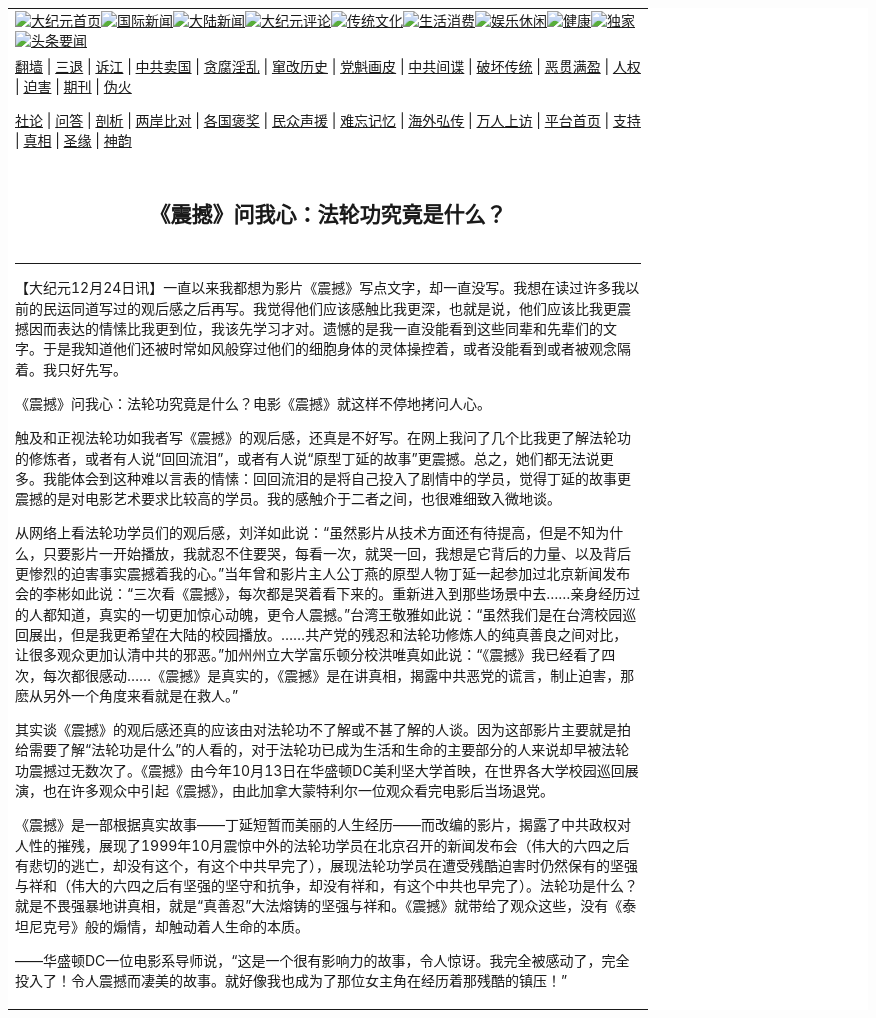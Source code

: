<a name="1" id="1" target="_blank"></a><span id="1"></span>
<table align=center border="0"><tr><td colspan="2" VALIGN=TOP><a href="https://github.com/1992513/djy/blob/master/gb/nf1351518.md#1"><img src="https://raw.githubusercontent.com/1992513/www/master/t/djy/1.jpg" title="大纪元首页" alt="大纪元首页"></a><a href="https://github.com/1992513/djy/blob/master/gb/n24hr.md#1"><img src="https://raw.githubusercontent.com/1992513/www/master/t/djy/3.jpg" title="国际新闻" alt="国际新闻"></a><a href="https://github.com/1992513/djy/blob/master/gb/nsc413.md#1"><img src="https://raw.githubusercontent.com/1992513/www/master/t/djy/4.jpg" title="大陆新闻" alt="大陆新闻"></a><a href="https://github.com/1992513/djy/blob/master/gb/news392.md#1"><img src="https://raw.githubusercontent.com/1992513/www/master/t/djy/5.jpg" title="大纪元评论" alt="大纪元评论"></a><a href="https://github.com/1992513/djy/blob/master/gb/news2007.md#1"><img src="https://raw.githubusercontent.com/1992513/www/master/t/djy/6.jpg" title="传统文化" alt="传统文化"></a><a href="https://github.com/1992513/djy/blob/master/gb/news2008.md#1"><img src="https://raw.githubusercontent.com/1992513/www/master/t/djy/7.jpg" title="生活消费" alt="生活消费"></a><a href="https://github.com/1992513/djy/blob/master/gb/ncyule.md#1"><img src="https://raw.githubusercontent.com/1992513/www/master/t/djy/8.jpg" title="娱乐休闲" alt="娱乐休闲"></a><a href="https://github.com/1992513/djy/blob/master/gb/nsc1002.md#1"><img src="https://raw.githubusercontent.com/1992513/www/master/t/djy/9.jpg" title="健康" alt="健康"></a><a href="https://github.com/1992513/djy/blob/master/gb/nf6092.md#1"><img src="https://raw.githubusercontent.com/1992513/www/master/t/djy/10a.jpg" title="独家" alt="独家"></a><a href="https://github.com/1992513/djy/blob/master/gb/nf4514.md#1"><img src="https://raw.githubusercontent.com/1992513/www/master/t/djy/12a.jpg" title="头条要闻" alt="头条要闻"></a></td></tr>
<tr><td colspan="2" VALIGN=TOP><a target="_blank" href="https://github.com/1992513/www/blob/master/README.md?zsrh#1">翻墙</a> | <a target="_blank" href="https://github.com/1992513/djy/blob/master/gb/nf5657.md#1">三退</a> | <a target="_blank" href="https://github.com/1992513/djy/blob/master/gb/nf6124.md#1">诉江</a> | <a target="_blank" href="https://github.com/1992513/djy/blob/master/gb/nf1176117.md#1">中共卖国</a> | <a target="_blank" href="https://github.com/1992513/djy/blob/master/gb/nf5773.md#1">贪腐淫乱</a> | <a target="_blank" href="https://github.com/1992513/djy/blob/master/gb/nf1176115.md#1">窜改历史</a> | <a target="_blank" href="https://github.com/1992513/djy/blob/master/gb/nf1176107.md#1">党魁画皮</a> | <a target="_blank" href="https://github.com/1992513/djy/blob/master/gb/nf1320400.md#1">中共间谍</a> | <a target="_blank" href="https://github.com/1992513/djy/blob/master/gb/nf1176114.md#1">破坏传统</a> | <a target="_blank" href="https://github.com/1992513/ntdtv/blob/master/gb/prog447_1.md#1">恶贯满盈</a> | <a target="_blank" href="https://github.com/1992513/djy/blob/master/gb/ncid278.md#1">人权</a> | <a target="_blank" href="https://github.com/1992513/djy/blob/master/gb/nf1176111.md#1">迫害</a> | <a target="_blank" href="https://gitlab.com/szzdlab/mh-qikan/blob/master/README.md#1">期刊</a> | <a target="_blank" href="https://github.com/1992513/djy/blob/master/gb/nf5562.md#1">伪火</a></p><p><a target="_blank" href="https://github.com/1992513/djy/blob/master/gb/9p.md#1">社论</a> | <a target="_blank" href="https://github.com/1992513/djy/blob/master/gb/nf4378.md#1">问答</a> | <a target="_blank" href="https://github.com/1992513/djy/blob/master/gb/nf5792.md#1">剖析</a> | <a target="_blank" href="https://github.com/1992513/djy/blob/master/gb/nf5735.md#1">两岸比对</a> | <a target="_blank" href="https://github.com/1992513/djy/blob/master/gb/nf6119.md#1">各国褒奖</a> | <a target="_blank" href="https://github.com/1992513/djy/blob/master/gb/nf6120.md#1">民众声援</a> | <a target="_blank" href="https://github.com/1992513/djy/blob/master/gb/nf1188594.md#1">难忘记忆</a> | <a target="_blank" href="https://github.com/1992513/djy/blob/master/gb/nf3180.md#1">海外弘传</a> | <a target="_blank" href="https://github.com/1992513/djy/blob/master/gb/nf5410.md#1">万人上访</a> | <a target="_blank" href="https://github.com/1992513/www/blob/master/README.md?zsrh#1">平台首页</a> | <a target="_blank" href="https://github.com/1992513/djy/blob/master/gb/nf4386.md#1">支持</a> | <a target="_blank" href="https://github.com/1992513/djy/blob/master/gb/nf4389.md#1">真相</a> | <a target="_blank" href="https://github.com/1992513/djy/blob/master/gb/nf5790.md#1">圣缘</a> | <a target="_blank" href="https://github.com/1992513/djy/blob/master/gb/nf4786.md#1">神韵</a></td></tr>
<tr><td VALIGN=TOP width="626"><h2 align=center>《震撼》问我心：法轮功究竟是什么？</h2>
<h6></h6>
<hr>
	<p>【大纪元12月24日讯】一直以来我都想为影片《震撼》写点文字，却一直没写。我想在读过许多我以前的民运同道写过的观后感之后再写。我觉得他们应该感触比我更深，也就是说，他们应该比我更震撼因而表达的情愫比我更到位，我该先学习才对。遗憾的是我一直没能看到这些同辈和先辈们的文字。于是我知道他们还被时常如风般穿过他们的细胞身体的灵体操控着，或者没能看到或者被观念隔着。我只好先写。</p>
<p>《震撼》问我心：法轮功究竟是什么？电影《震撼》就这样不停地拷问人心。</p>
<p>触及和正视法轮功如我者写《震撼》的观后感，还真是不好写。在网上我问了几个比我更了解法轮功的修炼者，或者有人说“回回流泪”，或者有人说“原型丁延的故事”更震撼。总之，她们都无法说更多。我能体会到这种难以言表的情愫：回回流泪的是将自己投入了剧情中的学员，觉得丁延的故事更震撼的是对电影艺术要求比较高的学员。我的感触介于二者之间，也很难细致入微地谈。</p>
<p>从网络上看法轮功学员们的观后感，刘洋如此说：“虽然影片从技术方面还有待提高，但是不知为什么，只要影片一开始播放，我就忍不住要哭，每看一次，就哭一回，我想是它背后的力量、以及背后更惨烈的迫害事实震撼着我的心。”当年曾和影片主人公丁燕的原型人物丁延一起参加过北京新闻发布会的李彬如此说：“三次看《震撼》，每次都是哭着看下来的。重新进入到那些场景中去……亲身经历过的人都知道，真实的一切更加惊心动魄，更令人震撼。”台湾王敬雅如此说：“虽然我们是在台湾校园巡回展出，但是我更希望在大陆的校园播放。……共产党的残忍和法轮功修炼人的纯真善良之间对比，让很多观众更加认清中共的邪恶。”加州州立大学富乐顿分校洪唯真如此说：“《震撼》我已经看了四次，每次都很感动……《震撼》是真实的，《震撼》是在讲真相，揭露中共恶党的谎言，制止迫害，那麽从另外一个角度来看就是在救人。”</p>
<p>其实谈《震撼》的观后感还真的应该由对法轮功不了解或不甚了解的人谈。因为这部影片主要就是拍给需要了解“法轮功是什么”的人看的，对于法轮功已成为生活和生命的主要部分的人来说却早被法轮功震撼过无数次了。《震撼》由今年10月13日在华盛顿DC美利坚大学首映，在世界各大学校园巡回展演，也在许多观众中引起《震撼》，由此加拿大蒙特利尔一位观众看完电影后当场退党。</p>
<p>《震撼》是一部根据真实故事——丁延短暂而美丽的人生经历——而改编的影片，揭露了中共政权对人性的摧残，展现了1999年10月震惊中外的法轮功学员在北京召开的新闻发布会（伟大的六四之后有悲切的逃亡，却没有这个，有这个中共早完了），展现法轮功学员在遭受残酷迫害时仍然保有的坚强与祥和（伟大的六四之后有坚强的坚守和抗争，却没有祥和，有这个中共也早完了）。法轮功是什么？就是不畏强暴地讲真相，就是“真善忍”大法熔铸的坚强与祥和。《震撼》就带给了观众这些，没有《泰坦尼克号》般的煽情，却触动着人生命的本质。</p>
<p>——华盛顿DC一位电影系导师说，“这是一个很有影响力的故事，令人惊讶。我完全被感动了，完全投入了！令人震撼而凄美的故事。就好像我也成为了那位女主角在经历着那残酷的镇压！”</p>